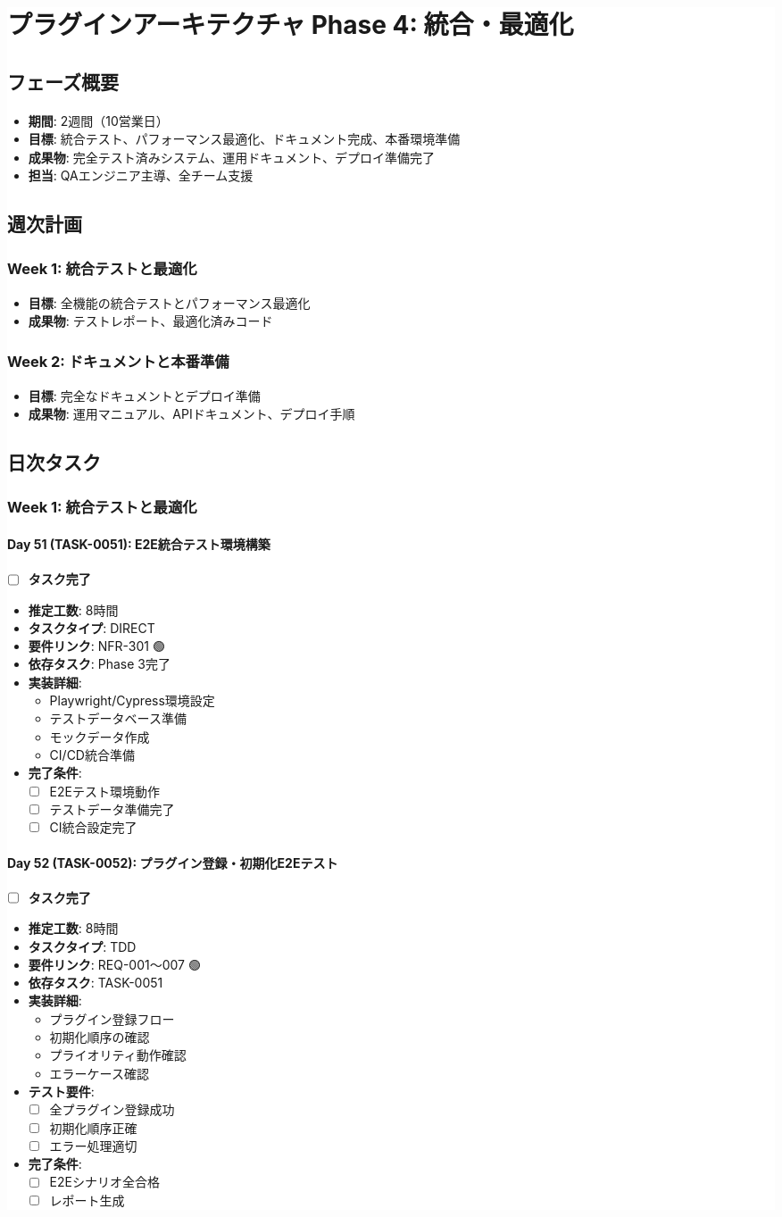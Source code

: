 # プラグインアーキテクチャ Phase 4: 統合・最適化

## フェーズ概要

- **期間**: 2週間（10営業日）
- **目標**: 統合テスト、パフォーマンス最適化、ドキュメント完成、本番環境準備
- **成果物**: 完全テスト済みシステム、運用ドキュメント、デプロイ準備完了
- **担当**: QAエンジニア主導、全チーム支援

## 週次計画

### Week 1: 統合テストと最適化
- **目標**: 全機能の統合テストとパフォーマンス最適化
- **成果物**: テストレポート、最適化済みコード

### Week 2: ドキュメントと本番準備
- **目標**: 完全なドキュメントとデプロイ準備
- **成果物**: 運用マニュアル、APIドキュメント、デプロイ手順

## 日次タスク

### Week 1: 統合テストと最適化

#### Day 51 (TASK-0051): E2E統合テスト環境構築

- [ ] **タスク完了**
- **推定工数**: 8時間
- **タスクタイプ**: DIRECT
- **要件リンク**: NFR-301 🟢
- **依存タスク**: Phase 3完了
- **実装詳細**:
  - Playwright/Cypress環境設定
  - テストデータベース準備
  - モックデータ作成
  - CI/CD統合準備
- **完了条件**:
  - [ ] E2Eテスト環境動作
  - [ ] テストデータ準備完了
  - [ ] CI統合設定完了

#### Day 52 (TASK-0052): プラグイン登録・初期化E2Eテスト

- [ ] **タスク完了**
- **推定工数**: 8時間
- **タスクタイプ**: TDD
- **要件リンク**: REQ-001〜007 🟢
- **依存タスク**: TASK-0051
- **実装詳細**:
  - プラグイン登録フロー
  - 初期化順序の確認
  - プライオリティ動作確認
  - エラーケース確認
- **テスト要件**:
  - [ ] 全プラグイン登録成功
  - [ ] 初期化順序正確
  - [ ] エラー処理適切
- **完了条件**:
  - [ ] E2Eシナリオ全合格
  - [ ] レポート生成
